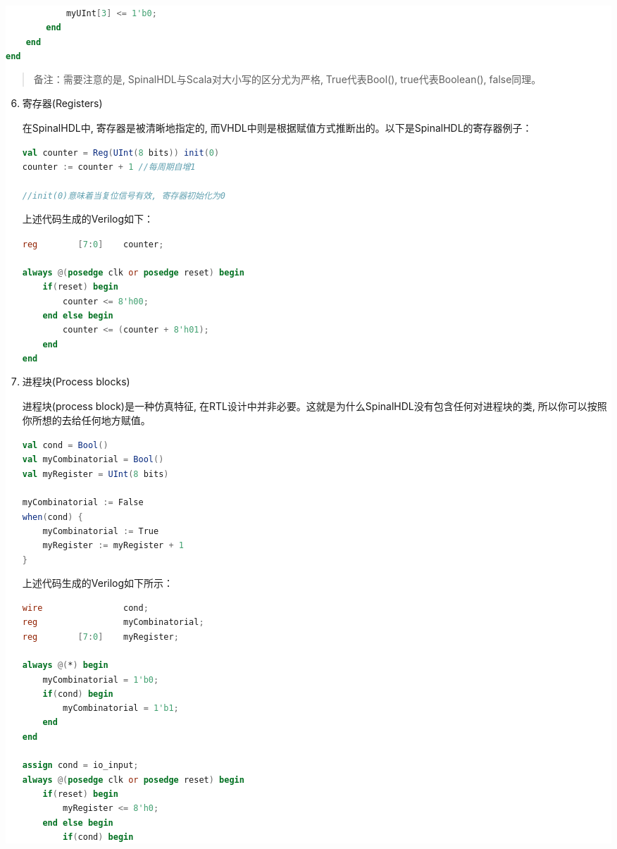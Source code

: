    ```Verilog
               myUInt[3] <= 1'b0;
           end
       end
   end
   ```

   > 备注：需要注意的是, SpinalHDL与Scala对大小写的区分尤为严格, True代表Bool(), true代表Boolean(), false同理。

6. 寄存器(Registers)

   在SpinalHDL中, 寄存器是被清晰地指定的, 而VHDL中则是根据赋值方式推断出的。以下是SpinalHDL的寄存器例子：

   ```Scala
   val counter = Reg(UInt(8 bits)) init(0)
   counter := counter + 1 //每周期自增1

   //init(0)意味着当复位信号有效, 寄存器初始化为0
   ```

   上述代码生成的Verilog如下：

   ```Verilog
   reg        [7:0]    counter;

   always @(posedge clk or posedge reset) begin
       if(reset) begin
           counter <= 8'h00;
       end else begin
           counter <= (counter + 8'h01);
       end
   end
   ```

7. 进程块(Process blocks)

   进程块(process block)是一种仿真特征, 在RTL设计中并非必要。这就是为什么SpinalHDL没有包含任何对进程块的类, 所以你可以按照你所想的去给任何地方赋值。

   ```Scala
   val cond = Bool()
   val myCombinatorial = Bool()
   val myRegister = UInt(8 bits)

   myCombinatorial := False
   when(cond) {
       myCombinatorial := True
       myRegister := myRegister + 1
   }
   ```

   上述代码生成的Verilog如下所示：

   ```Verilog
   wire                cond;
   reg                 myCombinatorial;
   reg        [7:0]    myRegister;

   always @(*) begin
       myCombinatorial = 1'b0;
       if(cond) begin
           myCombinatorial = 1'b1;
       end
   end

   assign cond = io_input;
   always @(posedge clk or posedge reset) begin
       if(reset) begin
           myRegister <= 8'h0;
       end else begin
           if(cond) begin
   ```